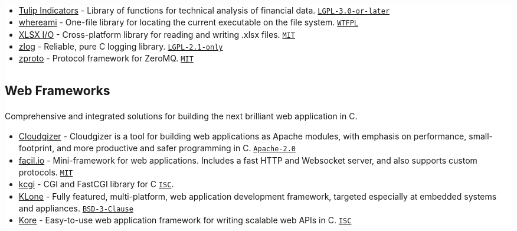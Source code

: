 - [Tulip Indicators](https://tulipindicators.org/) - Library of functions for technical analysis of financial data. [`LGPL-3.0-or-later`](https://spdx.org/licenses/LGPL-3.0-or-later.html)
- [whereami](https://github.com/gpakosz/whereami) - One-file library for locating the current executable on the file system. [`WTFPL`](https://spdx.org/licenses/WTFPL.html)
- [XLSX I/O](https://brechtsanders.github.io/xlsxio/) - Cross-platform library for reading and writing .xlsx files. [`MIT`](https://spdx.org/licenses/MIT.html)
- [zlog](http://hardysimpson.github.io/zlog/) - Reliable, pure C logging library. [`LGPL-2.1-only`](https://spdx.org/licenses/LGPL-2.1-only.html)
- [zproto](https://github.com/zeromq/zproto) - Protocol framework for ZeroMQ. [`MIT`](https://spdx.org/licenses/MIT.html)

## Web Frameworks

Comprehensive and integrated solutions for building the next brilliant web application in C.

- [Cloudgizer](https://dasoftver.bitbucket.io/cloudgizer) - Cloudgizer is a tool for building web applications as Apache modules, with emphasis on performance, small-footprint, and more productive and safer programming in C. [`Apache-2.0`](https://spdx.org/licenses/Apache-2.0.html)
- [facil.io](http://facil.io/) - Mini-framework for web applications. Includes a fast HTTP and Websocket server, and also supports custom protocols. [`MIT`](https://spdx.org/licenses/MIT.html)
- [kcgi](https://kristaps.bsd.lv/kcgi) - CGI and FastCGI library for C [`ISC`](https://spdx.org/licenses/ISC.html).
- [KLone](http://www.koanlogic.com/klone/) - Fully featured, multi-platform, web application development framework, targeted especially at embedded systems and appliances. [`BSD-3-Clause`](https://spdx.org/licenses/BSD-3-Clause.html)
- [Kore](https://kore.io/) - Easy-to-use web application framework for writing scalable web APIs in C. [`ISC`](https://spdx.org/licenses/ISC.html)